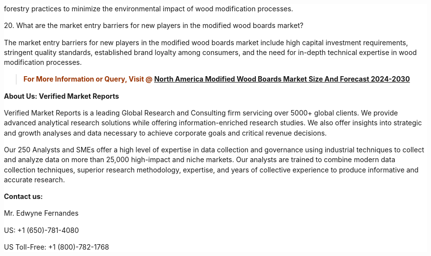 forestry practices to minimize the environmental impact of wood modification processes.</p>20. What are the market entry barriers for new players in the modified wood boards market?</div><div><p>The market entry barriers for new players in the modified wood boards market include high capital investment requirements, stringent quality standards, established brand loyalty among consumers, and the need for in-depth technical expertise in wood modification processes.</p></p><blockquote><p><span style="color: #993300;"><strong>For More Information or Query, Visit @ <a href="https://www.verifiedmarketreports.com/product/modified-wood-boards-market/">North America Modified Wood Boards Market Size And Forecast 2024-2030</a></strong></span></p></blockquote><p><strong>About Us: Verified Market Reports</strong></p><p>Verified Market Reports is a leading Global Research and Consulting firm servicing over 5000+ global clients. We provide advanced analytical research solutions while offering information-enriched research studies. We also offer insights into strategic and growth analyses and data necessary to achieve corporate goals and critical revenue decisions.</p><p>Our 250 Analysts and SMEs offer a high level of expertise in data collection and governance using industrial techniques to collect and analyze data on more than 25,000 high-impact and niche markets. Our analysts are trained to combine modern data collection techniques, superior research methodology, expertise, and years of collective experience to produce informative and accurate research.</p><p><strong>Contact us:</strong></p><p>Mr. Edwyne Fernandes</p><p>US: +1 (650)-781-4080</p><p>US Toll-Free: +1 (800)-782-1768</p>
